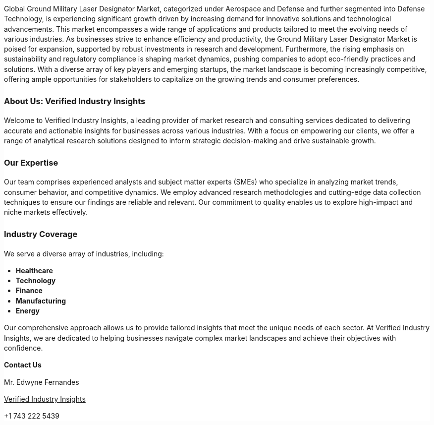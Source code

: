 Global Ground Military Laser Designator Market, categorized under Aerospace and Defense and further segmented into Defense Technology, is experiencing significant growth driven by increasing demand for innovative solutions and technological advancements. This market encompasses a wide range of applications and products tailored to meet the evolving needs of various industries. As businesses strive to enhance efficiency and productivity, the Ground Military Laser Designator Market is poised for expansion, supported by robust investments in research and development. Furthermore, the rising emphasis on sustainability and regulatory compliance is shaping market dynamics, pushing companies to adopt eco-friendly practices and solutions. With a diverse array of key players and emerging startups, the market landscape is becoming increasingly competitive, offering ample opportunities for stakeholders to capitalize on the growing trends and consumer preferences.</p><h3>About Us: Verified Industry Insights</h3><p>Welcome to Verified Industry Insights, a leading provider of market research and consulting services dedicated to delivering accurate and actionable insights for businesses across various industries. With a focus on empowering our clients, we offer a range of analytical research solutions designed to inform strategic decision-making and drive sustainable growth.</p><h3>Our Expertise</h3><p>Our team comprises experienced analysts and subject matter experts (SMEs) who specialize in analyzing market trends, consumer behavior, and competitive dynamics. We employ advanced research methodologies and cutting-edge data collection techniques to ensure our findings are reliable and relevant. Our commitment to quality enables us to explore high-impact and niche markets effectively.</p><h3>Industry Coverage</h3><p>We serve a diverse array of industries, including:</p><ul><li><strong>Healthcare</strong></li><li><strong>Technology</strong></li><li><strong>Finance</strong></li><li><strong>Manufacturing</strong></li><li><strong>Energy</strong></li></ul><p>Our comprehensive approach allows us to provide tailored insights that meet the unique needs of each sector. At Verified Industry Insights, we are dedicated to helping businesses navigate complex market landscapes and achieve their objectives with confidence.</p><p><strong>Contact Us</strong></p><p>Mr. Edwyne Fernandes</p><p><a href="https://www.verifiedindustryinsights.com/">Verified Industry Insights</a></p><p>+1 743 222 5439</p>
